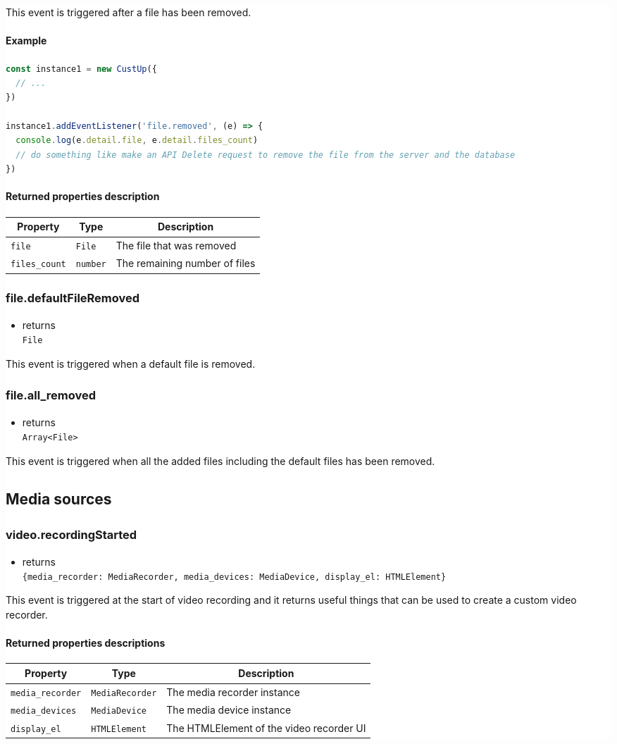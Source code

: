 This event is triggered after a file has been removed.

#### Example

```js
const instance1 = new CustUp({
  // ...
})

instance1.addEventListener('file.removed', (e) => {
  console.log(e.detail.file, e.detail.files_count)
  // do something like make an API Delete request to remove the file from the server and the database
})
```

#### Returned properties description

| Property | Type | Description |
| ---- | ---- | ---- |
`file` | `File` | The file that was removed
`files_count` | `number` | The remaining number of files

### file.defaultFileRemoved

- returns  
  `File`

This event is triggered when a default file is removed.

### file.all_removed

- returns  
  `Array<File>`

This event is triggered when all the added files including the default files has been removed.

## Media sources

### video.recordingStarted

- returns  
    `{media_recorder: MediaRecorder, media_devices: MediaDevice, display_el: HTMLElement}`

This event is triggered at the start of video recording and it returns useful things that can be used to create a custom video recorder.

#### Returned properties descriptions

| Property | Type | Description |
| ---- | ---- | ---- |
`media_recorder` | `MediaRecorder` | The media recorder instance
`media_devices` | `MediaDevice` | The media device instance
`display_el` | `HTMLElement` | The HTMLElement of the video recorder UI
